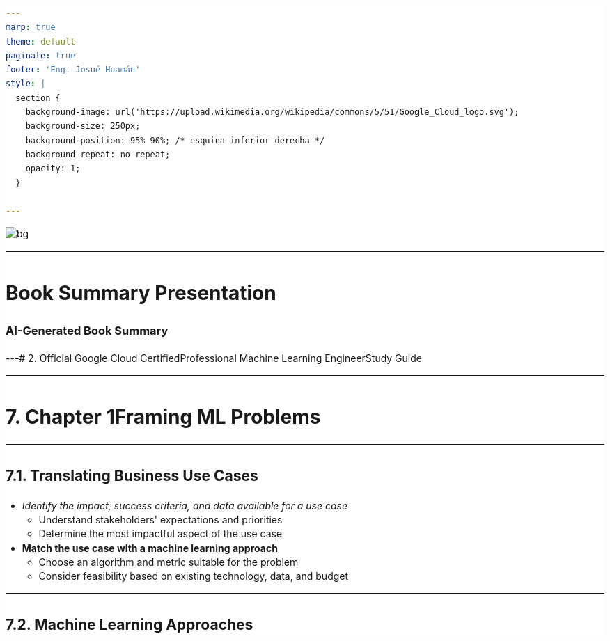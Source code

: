 ```yaml
---
marp: true
theme: default
paginate: true
footer: 'Eng. Josué Huamán'
style: |
  section {
    background-image: url('https://upload.wikimedia.org/wikipedia/commons/5/51/Google_Cloud_logo.svg');
    background-size: 250px;
    background-position: 95% 90%; /* esquina inferior derecha */
    background-repeat: no-repeat;
    opacity: 1;
  }

---
```


![bg](https://upload.wikimedia.org/wikipedia/commons/5/51/Google_Cloud_logo.svg)

---



# Book Summary Presentation

### AI-Generated Book Summary

---# 2. Official Google Cloud CertifiedProfessional Machine Learning EngineerStudy Guide

---

# 7. Chapter 1Framing ML Problems

---

## 7.1. Translating Business Use Cases

* _Identify the impact, success criteria, and data available for a use case_ 
  * Understand stakeholders' expectations and priorities
  * Determine the most impactful aspect of the use case
* **Match the use case with a machine learning approach**
  * Choose an algorithm and metric suitable for the problem
  * Consider feasibility based on existing technology, data, and budget

---

## 7.2. Machine Learning Approaches
